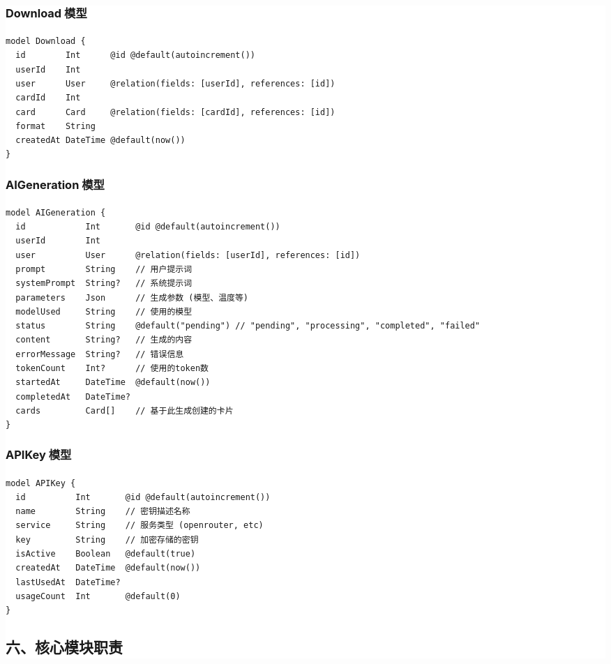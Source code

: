 ```prisma
```

### Download 模型

```prisma
model Download {
  id        Int      @id @default(autoincrement())
  userId    Int
  user      User     @relation(fields: [userId], references: [id])
  cardId    Int
  card      Card     @relation(fields: [cardId], references: [id])
  format    String
  createdAt DateTime @default(now())
}
```

### AIGeneration 模型

```prisma
model AIGeneration {
  id            Int       @id @default(autoincrement())
  userId        Int
  user          User      @relation(fields: [userId], references: [id])
  prompt        String    // 用户提示词
  systemPrompt  String?   // 系统提示词
  parameters    Json      // 生成参数 (模型、温度等)
  modelUsed     String    // 使用的模型
  status        String    @default("pending") // "pending", "processing", "completed", "failed"
  content       String?   // 生成的内容
  errorMessage  String?   // 错误信息
  tokenCount    Int?      // 使用的token数
  startedAt     DateTime  @default(now())
  completedAt   DateTime?
  cards         Card[]    // 基于此生成创建的卡片
}
```

### APIKey 模型

```prisma
model APIKey {
  id          Int       @id @default(autoincrement())
  name        String    // 密钥描述名称
  service     String    // 服务类型 (openrouter, etc)
  key         String    // 加密存储的密钥
  isActive    Boolean   @default(true)
  createdAt   DateTime  @default(now())
  lastUsedAt  DateTime?
  usageCount  Int       @default(0)
}
```

## 六、核心模块职责
